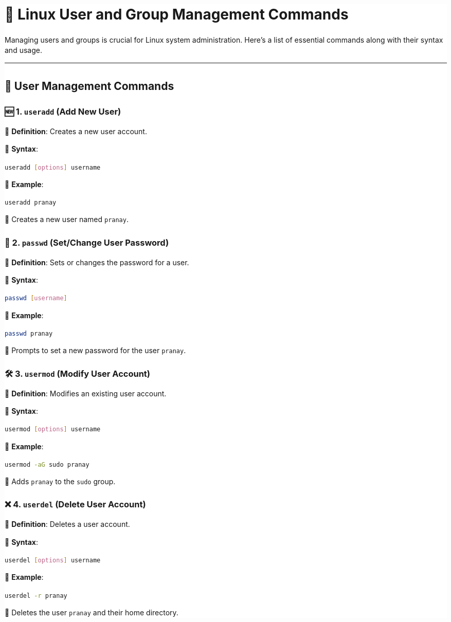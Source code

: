 # 🤧 Linux User and Group Management Commands

Managing users and groups is crucial for Linux system administration. Here’s a list of essential commands along with their syntax and usage.

---
## 👤 User Management Commands

### 🆕 1. `useradd` (Add New User)
📌 **Definition**: Creates a new user account.

🔹 **Syntax**:
```bash
useradd [options] username
```
🔹 **Example**:
```bash
useradd pranay
```
🫠 Creates a new user named `pranay`.

### 🔑 2. `passwd` (Set/Change User Password)
📌 **Definition**: Sets or changes the password for a user.

🔹 **Syntax**:
```bash
passwd [username]
```
🔹 **Example**:
```bash
passwd pranay
```
🫠 Prompts to set a new password for the user `pranay`.

### 🛠️ 3. `usermod` (Modify User Account)
📌 **Definition**: Modifies an existing user account.

🔹 **Syntax**:
```bash
usermod [options] username
```
🔹 **Example**:
```bash
usermod -aG sudo pranay
```
🫠 Adds `pranay` to the `sudo` group.

### ❌ 4. `userdel` (Delete User Account)
📌 **Definition**: Deletes a user account.

🔹 **Syntax**:
```bash
userdel [options] username
```
🔹 **Example**:
```bash
userdel -r pranay
```
🫠 Deletes the user `pranay` and their home directory.
